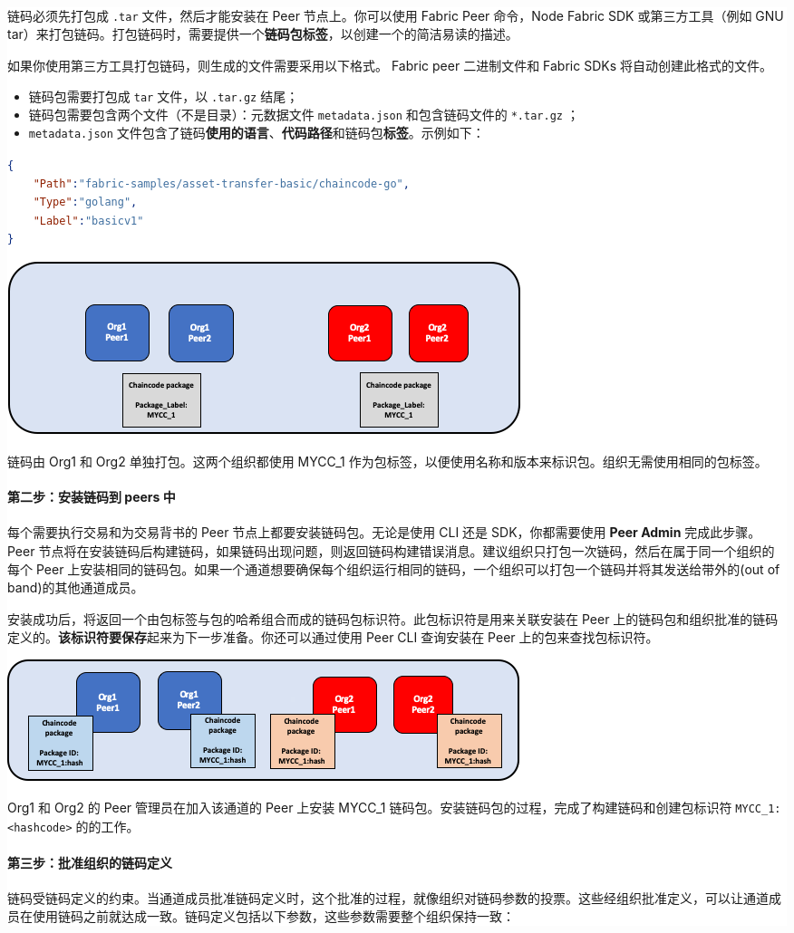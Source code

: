 链码必须先打包成 `.tar` 文件，然后才能安装在 Peer 节点上。你可以使用 Fabric Peer 命令，Node Fabric SDK 或第三方工具（例如 GNU tar）来打包链码。打包链码时，需要提供一个**链码包标签**，以创建一个的简洁易读的描述。

如果你使用第三方工具打包链码，则生成的文件需要采用以下格式。 Fabric peer 二进制文件和 Fabric SDKs 将自动创建此格式的文件。

- 链码包需要打包成 `tar` 文件，以 `.tar.gz` 结尾；
- 链码包需要包含两个文件（不是目录）：元数据文件 `metadata.json` 和包含链码文件的 `*.tar.gz` ；
- `metadata.json` 文件包含了链码**使用的语言**、**代码路径**和链码包**标签**。示例如下：

```json
{
    "Path":"fabric-samples/asset-transfer-basic/chaincode-go",
    "Type":"golang",
    "Label":"basicv1"
}
```

![picture 1](../../../../assets/%E5%8C%BA%E5%9D%97%E9%93%BE/Hyperledger%20Fabric/Hyperledger%20Fabric%20%E9%93%BE%E7%A0%81%E7%94%9F%E5%91%BD%E5%91%A8%E6%9C%9F/8fad11d96bc0bf425a43cd30f0963203eb52967ff1141b86176d6e6976944ef6.png)  

链码由 Org1 和 Org2 单独打包。这两个组织都使用 MYCC_1 作为包标签，以便使用名称和版本来标识包。组织无需使用相同的包标签。

#### 第二步：安装链码到 peers 中

每个需要执行交易和为交易背书的 Peer 节点上都要安装链码包。无论是使用 CLI 还是 SDK，你都需要使用 **Peer Admin** 完成此步骤。Peer 节点将在安装链码后构建链码，如果链码出现问题，则返回链码构建错误消息。建议组织只打包一次链码，然后在属于同一个组织的每个 Peer 上安装相同的链码包。如果一个通道想要确保每个组织运行相同的链码，一个组织可以打包一个链码并将其发送给带外的(out of band)的其他通道成员。

安装成功后，将返回一个由包标签与包的哈希组合而成的链码包标识符。此包标识符是用来关联安装在 Peer 上的链码包和组织批准的链码定义的。**该标识符要保存**起来为下一步准备。你还可以通过使用 Peer CLI 查询安装在 Peer 上的包来查找包标识符。

![picture 2](../../../../assets/%E5%8C%BA%E5%9D%97%E9%93%BE/Hyperledger%20Fabric/Hyperledger%20Fabric%20%E9%93%BE%E7%A0%81%E7%94%9F%E5%91%BD%E5%91%A8%E6%9C%9F/20ea2f6a657756c8d8af8353bccf79909b26e95dbaaaa012aa2b8ea548135a0c.png)  

Org1 和 Org2 的 Peer 管理员在加入该通道的 Peer 上安装 MYCC_1 链码包。安装链码包的过程，完成了构建链码和创建包标识符 `MYCC_1:<hashcode>` 的的工作。

#### 第三步：批准组织的链码定义

链码受链码定义的约束。当通道成员批准链码定义时，这个批准的过程，就像组织对链码参数的投票。这些经组织批准定义，可以让通道成员在使用链码之前就达成一致。链码定义包括以下参数，这些参数需要整个组织保持一致：
